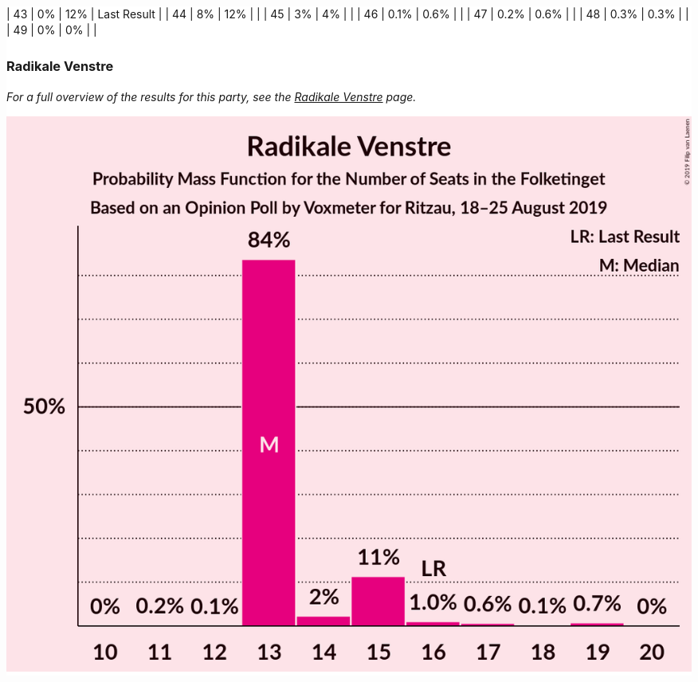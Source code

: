| 43 | 0% | 12% | Last Result |
| 44 | 8% | 12% |  |
| 45 | 3% | 4% |  |
| 46 | 0.1% | 0.6% |  |
| 47 | 0.2% | 0.6% |  |
| 48 | 0.3% | 0.3% |  |
| 49 | 0% | 0% |  |

### Radikale Venstre

*For a full overview of the results for this party, see the [Radikale Venstre](party-radikalevenstre.html) page.*

![Graph with seats probability mass function not yet produced](2019-08-25-Voxmeter-seats-pmf-radikalevenstre.png "Seats Probability Mass Function")
